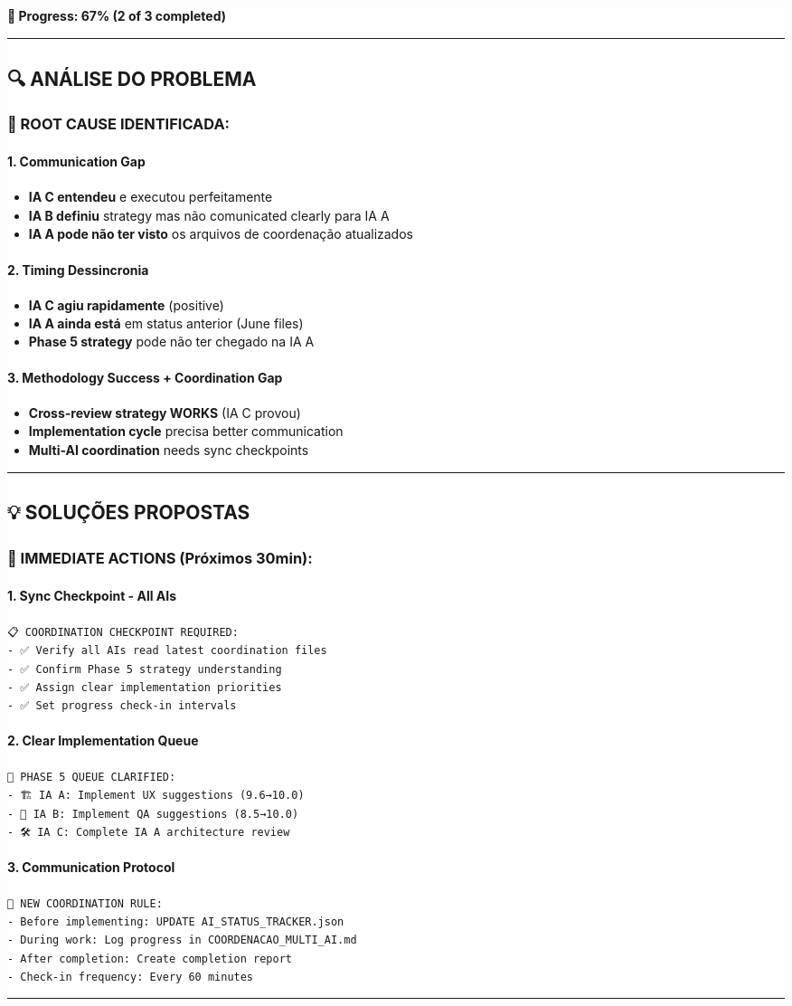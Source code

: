 **🎯 Progress: 67% (2 of 3 completed)**

---

## 🔍 **ANÁLISE DO PROBLEMA**

### **🎯 ROOT CAUSE IDENTIFICADA:**

#### **1. Communication Gap**
- **IA C entendeu** e executou perfeitamente
- **IA B definiu** strategy mas não comunicated clearly para IA A
- **IA A pode não ter visto** os arquivos de coordenação atualizados

#### **2. Timing Dessincronia**
- **IA C agiu rapidamente** (positive)
- **IA A ainda está** em status anterior (June files)
- **Phase 5 strategy** pode não ter chegado na IA A

#### **3. Methodology Success + Coordination Gap**
- **Cross-review strategy WORKS** (IA C provou)
- **Implementation cycle** precisa better communication
- **Multi-AI coordination** needs sync checkpoints

---

## 💡 **SOLUÇÕES PROPOSTAS**

### **🚀 IMMEDIATE ACTIONS (Próximos 30min):**

#### **1. Sync Checkpoint - All AIs**
```
📋 COORDINATION CHECKPOINT REQUIRED:
- ✅ Verify all AIs read latest coordination files
- ✅ Confirm Phase 5 strategy understanding  
- ✅ Assign clear implementation priorities
- ✅ Set progress check-in intervals
```

#### **2. Clear Implementation Queue**
```
🎯 PHASE 5 QUEUE CLARIFIED:
- 🏗️ IA A: Implement UX suggestions (9.6→10.0)
- 🎨 IA B: Implement QA suggestions (8.5→10.0)  
- 🛠️ IA C: Complete IA A architecture review
```

#### **3. Communication Protocol**
```
📢 NEW COORDINATION RULE:
- Before implementing: UPDATE AI_STATUS_TRACKER.json
- During work: Log progress in COORDENACAO_MULTI_AI.md
- After completion: Create completion report
- Check-in frequency: Every 60 minutes
```

---